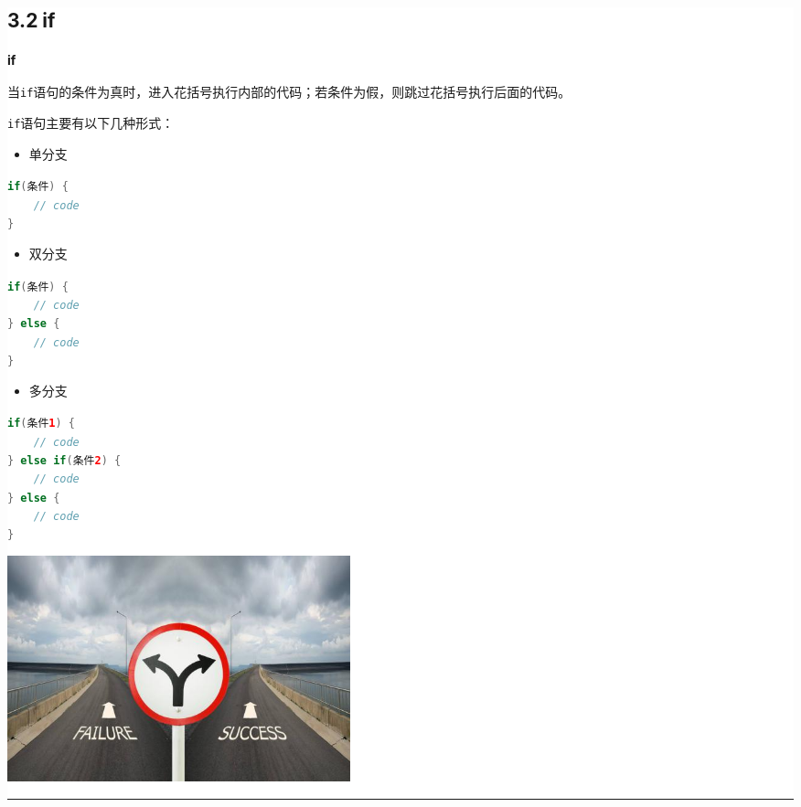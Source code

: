 <div style="page-break-after: always;"></div>

## 3.2 if

**if**

当`if`语句的条件为真时，进入花括号执行内部的代码；若条件为假，则跳过花括号执行后面的代码。

`if`语句主要有以下几种形式：

- 单分支

```java
if(条件) {
    // code
}
```

- 双分支

```java
if(条件) {
    // code
} else {
    // code
}
```

- 多分支

```java
if(条件1) {
    // code
} else if(条件2) {
    // code
} else {
    // code
}
```

<img src="./img/C3/3-2/1.png" style="zoom: 67%;" />

---